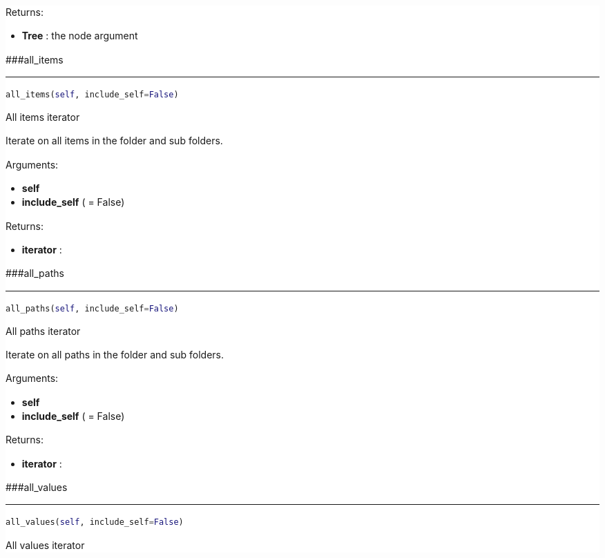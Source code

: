 

Returns:
- **Tree** : the node argument



###all_items

----------



``` python
all_items(self, include_self=False)
```

All items iterator

Iterate on all items in the folder and sub folders.

Arguments:
- **self**
- **include_self** ( = False)



Returns:
- **iterator** : 



###all_paths

----------



``` python
all_paths(self, include_self=False)
```

All paths iterator

Iterate on all paths in the folder and sub folders.

Arguments:
- **self**
- **include_self** ( = False)



Returns:
- **iterator** : 



###all_values

----------



``` python
all_values(self, include_self=False)
```

All values iterator
